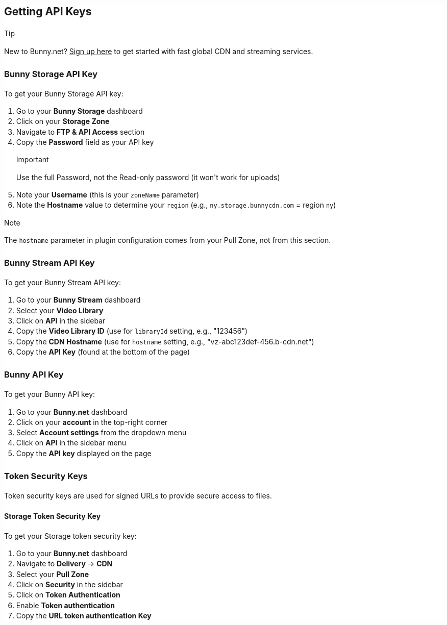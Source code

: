 ## Getting API Keys

> [!TIP]
> New to Bunny.net? [Sign up here](https://bunny.net?ref=fndfoymy0j) to get started with fast global CDN and streaming services.

### Bunny Storage API Key

To get your Bunny Storage API key:

1. Go to your **Bunny Storage** dashboard
2. Click on your **Storage Zone**
3. Navigate to **FTP & API Access** section
4. Copy the **Password** field as your API key
   > [!IMPORTANT]
   > Use the full Password, not the Read-only password (it won't work for uploads)
5. Note your **Username** (this is your `zoneName` parameter)
6. Note the **Hostname** value to determine your `region` (e.g., `ny.storage.bunnycdn.com` = region `ny`)

> [!NOTE]
> The `hostname` parameter in plugin configuration comes from your Pull Zone, not from this section.

### Bunny Stream API Key

To get your Bunny Stream API key:

1. Go to your **Bunny Stream** dashboard
2. Select your **Video Library**
3. Click on **API** in the sidebar
4. Copy the **Video Library ID** (use for `libraryId` setting, e.g., "123456")
5. Copy the **CDN Hostname** (use for `hostname` setting, e.g., "vz-abc123def-456.b-cdn.net")
6. Copy the **API Key** (found at the bottom of the page)

### Bunny API Key

To get your Bunny API key:

1. Go to your **Bunny.net** dashboard
2. Click on your **account** in the top-right corner
3. Select **Account settings** from the dropdown menu
4. Click on **API** in the sidebar menu
5. Copy the **API key** displayed on the page

### Token Security Keys

Token security keys are used for signed URLs to provide secure access to files.

#### Storage Token Security Key

To get your Storage token security key:

1. Go to your **Bunny.net** dashboard
2. Navigate to **Delivery** → **CDN**
3. Select your **Pull Zone**
4. Click on **Security** in the sidebar
5. Click on **Token Authentication**
6. Enable **Token authentication**
7. Copy the **URL token authentication Key**
